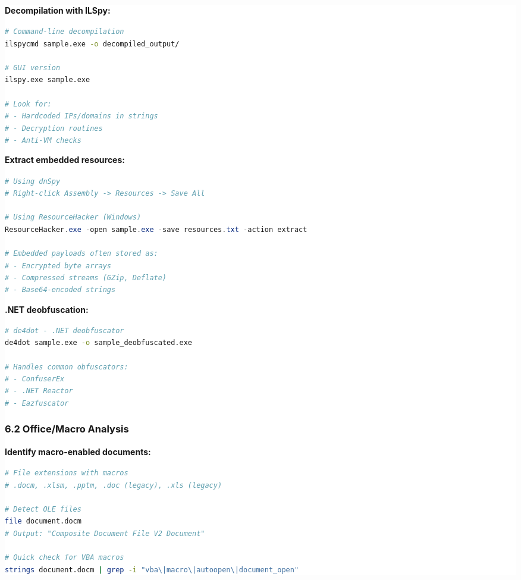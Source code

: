 **Decompilation with ILSpy:**
```bash
# Command-line decompilation
ilspycmd sample.exe -o decompiled_output/

# GUI version
ilspy.exe sample.exe

# Look for:
# - Hardcoded IPs/domains in strings
# - Decryption routines
# - Anti-VM checks
```

**Extract embedded resources:**
```powershell
# Using dnSpy
# Right-click Assembly -> Resources -> Save All

# Using ResourceHacker (Windows)
ResourceHacker.exe -open sample.exe -save resources.txt -action extract

# Embedded payloads often stored as:
# - Encrypted byte arrays
# - Compressed streams (GZip, Deflate)
# - Base64-encoded strings
```

**.NET deobfuscation:**
```bash
# de4dot - .NET deobfuscator
de4dot sample.exe -o sample_deobfuscated.exe

# Handles common obfuscators:
# - ConfuserEx
# - .NET Reactor
# - Eazfuscator
```

### 6.2 Office/Macro Analysis

**Identify macro-enabled documents:**
```bash
# File extensions with macros
# .docm, .xlsm, .pptm, .doc (legacy), .xls (legacy)

# Detect OLE files
file document.docm
# Output: "Composite Document File V2 Document"

# Quick check for VBA macros
strings document.docm | grep -i "vba\|macro\|autoopen\|document_open"
```

